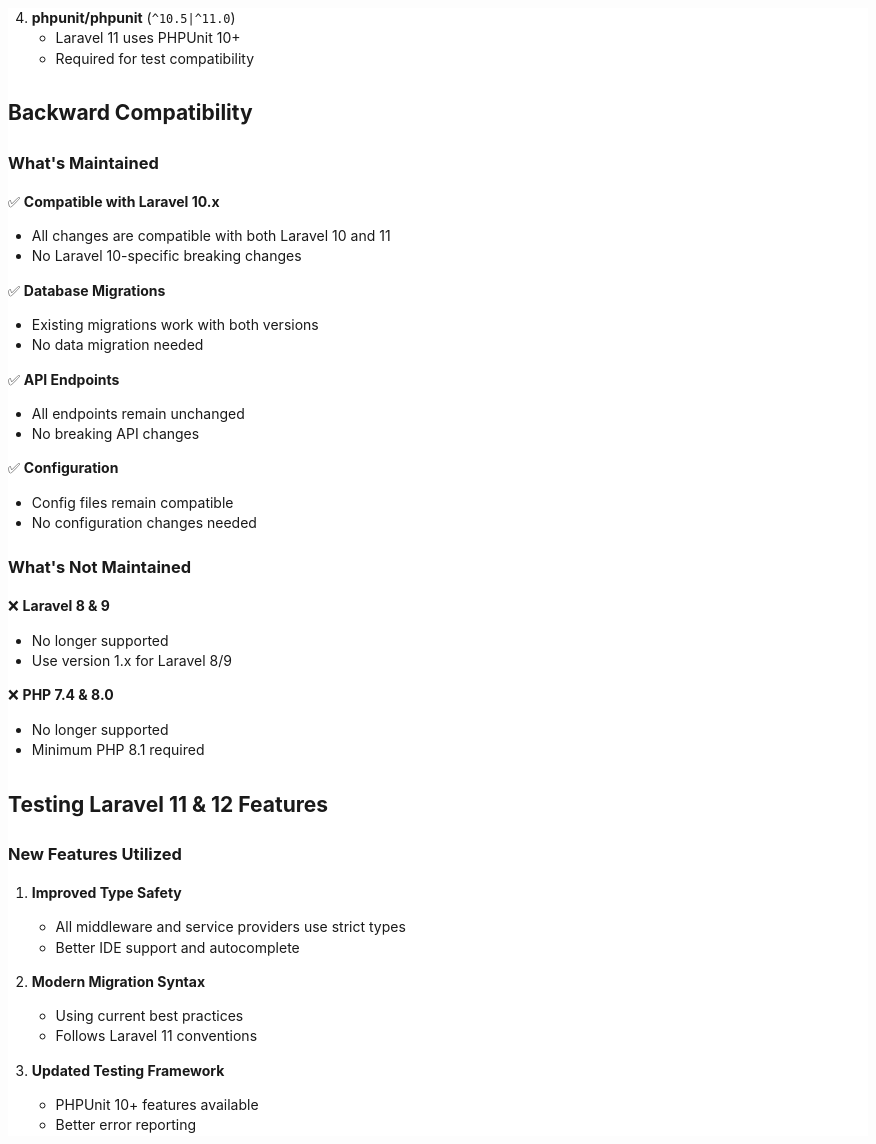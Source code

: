4. **phpunit/phpunit** (`^10.5|^11.0`)
   - Laravel 11 uses PHPUnit 10+
   - Required for test compatibility

## Backward Compatibility

### What's Maintained

✅ **Compatible with Laravel 10.x**

- All changes are compatible with both Laravel 10 and 11
- No Laravel 10-specific breaking changes

✅ **Database Migrations**

- Existing migrations work with both versions
- No data migration needed

✅ **API Endpoints**

- All endpoints remain unchanged
- No breaking API changes

✅ **Configuration**

- Config files remain compatible
- No configuration changes needed

### What's Not Maintained

❌ **Laravel 8 & 9**

- No longer supported
- Use version 1.x for Laravel 8/9

❌ **PHP 7.4 & 8.0**

- No longer supported
- Minimum PHP 8.1 required

## Testing Laravel 11 & 12 Features

### New Features Utilized

1. **Improved Type Safety**

   - All middleware and service providers use strict types
   - Better IDE support and autocomplete

2. **Modern Migration Syntax**

   - Using current best practices
   - Follows Laravel 11 conventions

3. **Updated Testing Framework**
   - PHPUnit 10+ features available
   - Better error reporting
